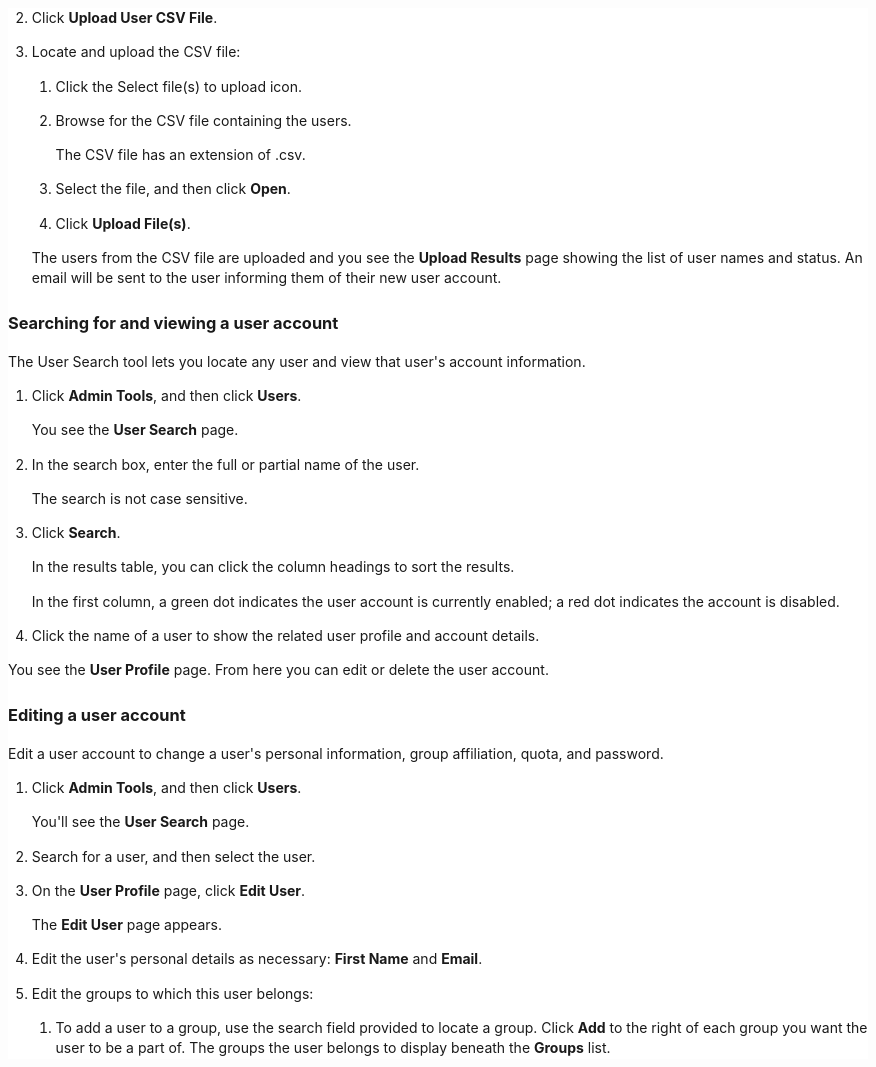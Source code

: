 2.  Click **Upload User CSV File**.

3.  Locate and upload the CSV file:

    1.  Click the Select file(s) to upload icon.

    2.  Browse for the CSV file containing the users.

        The CSV file has an extension of .csv.

    3.  Select the file, and then click **Open**.

    4.  Click **Upload File(s)**.

    The users from the CSV file are uploaded and you see the **Upload Results** page showing the list of user names and status. An email will be sent to the user informing them of their new user account.

### Searching for and viewing a user account

The User Search tool lets you locate any user and view that user's account information.

1.  Click **Admin Tools**, and then click **Users**.

    You see the **User Search** page.

2.  In the search box, enter the full or partial name of the user.

    The search is not case sensitive.

3.  Click **Search**.

    In the results table, you can click the column headings to sort the results.

    In the first column, a green dot indicates the user account is currently enabled; a red dot indicates the account is disabled.

4.  Click the name of a user to show the related user profile and account details.

You see the **User Profile** page. From here you can edit or delete the user account.

### Editing a user account

Edit a user account to change a user's personal information, group affiliation, quota, and password.

1.  Click **Admin Tools**, and then click **Users**.

    You'll see the **User Search** page.

2.  Search for a user, and then select the user.

3.  On the **User Profile** page, click **Edit User**.

    The **Edit User** page appears.

4.  Edit the user's personal details as necessary: **First Name** and **Email**.

5.  Edit the groups to which this user belongs:

    1.  To add a user to a group, use the search field provided to locate a group. Click **Add** to the right of each group you want the user to be a part of. The groups the user belongs to display beneath the **Groups** list.
